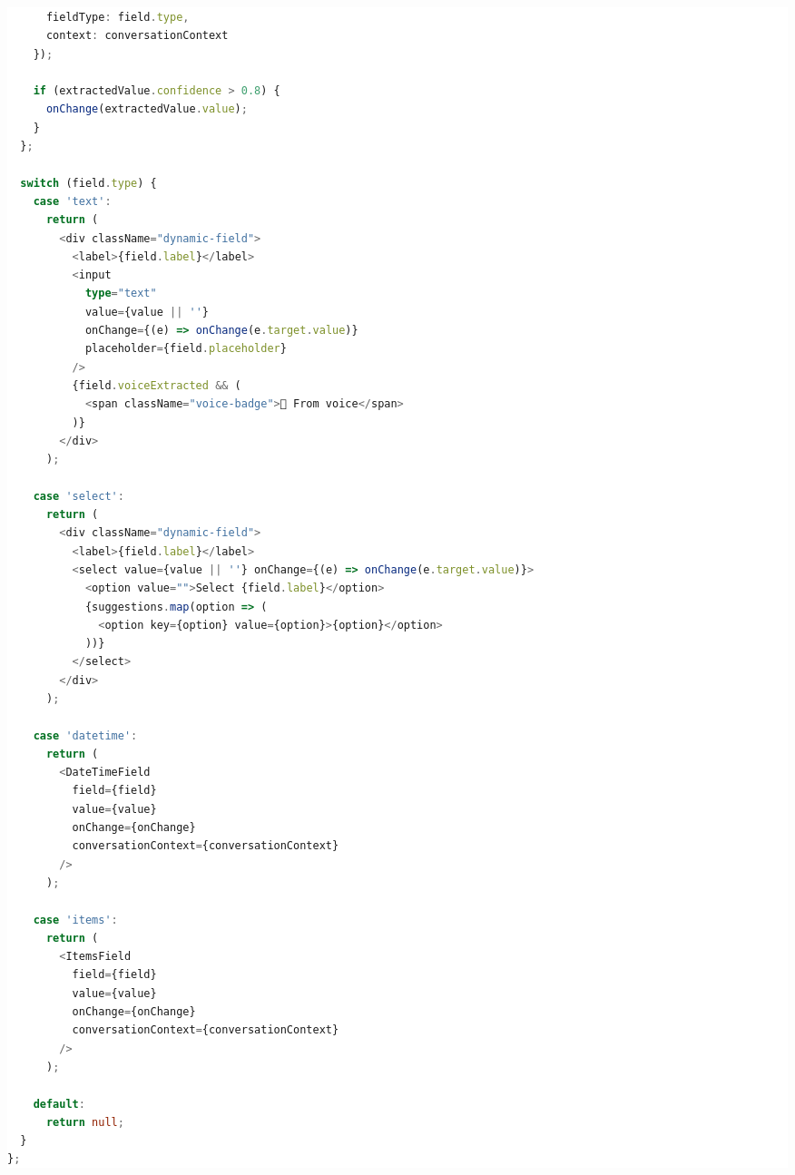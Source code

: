 ```typescript
      fieldType: field.type,
      context: conversationContext
    });

    if (extractedValue.confidence > 0.8) {
      onChange(extractedValue.value);
    }
  };

  switch (field.type) {
    case 'text':
      return (
        <div className="dynamic-field">
          <label>{field.label}</label>
          <input
            type="text"
            value={value || ''}
            onChange={(e) => onChange(e.target.value)}
            placeholder={field.placeholder}
          />
          {field.voiceExtracted && (
            <span className="voice-badge">🎤 From voice</span>
          )}
        </div>
      );

    case 'select':
      return (
        <div className="dynamic-field">
          <label>{field.label}</label>
          <select value={value || ''} onChange={(e) => onChange(e.target.value)}>
            <option value="">Select {field.label}</option>
            {suggestions.map(option => (
              <option key={option} value={option}>{option}</option>
            ))}
          </select>
        </div>
      );

    case 'datetime':
      return (
        <DateTimeField
          field={field}
          value={value}
          onChange={onChange}
          conversationContext={conversationContext}
        />
      );

    case 'items':
      return (
        <ItemsField
          field={field}
          value={value}
          onChange={onChange}
          conversationContext={conversationContext}
        />
      );

    default:
      return null;
  }
};
```